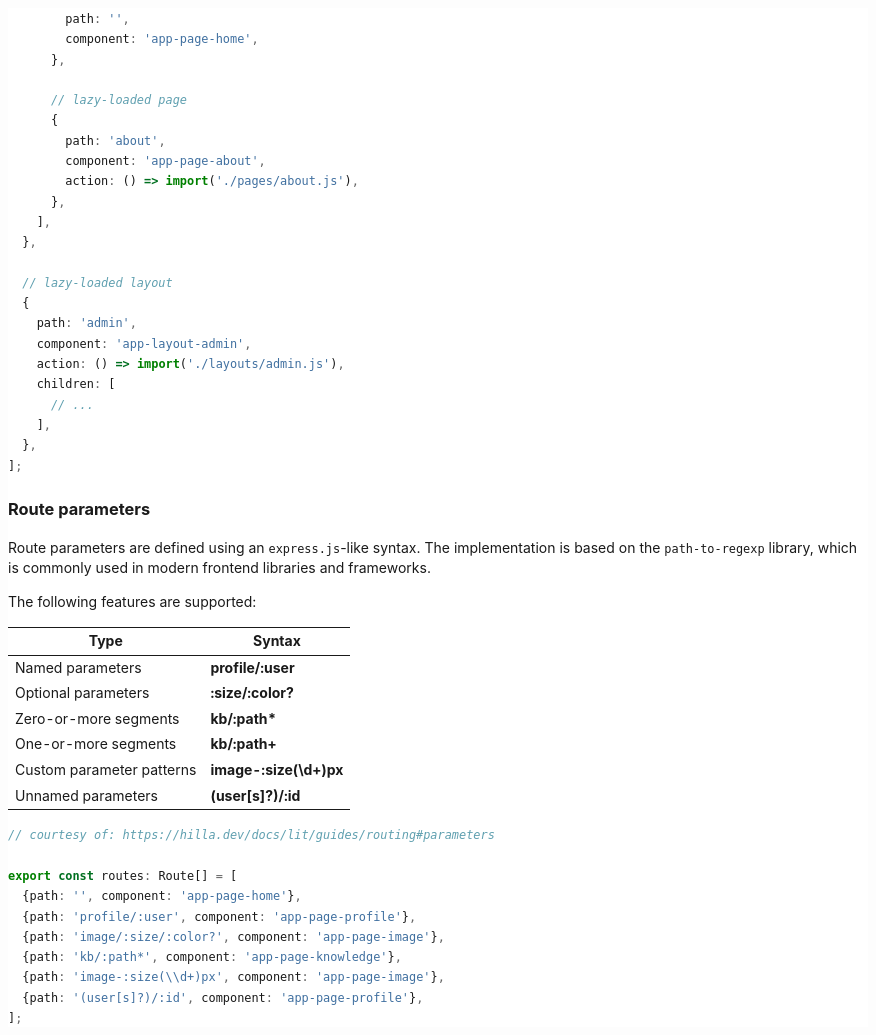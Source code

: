 ```ts
        path: '',
        component: 'app-page-home',
      },

      // lazy-loaded page
      {
        path: 'about',
        component: 'app-page-about',
        action: () => import('./pages/about.js'),
      },
    ],
  },

  // lazy-loaded layout
  {
    path: 'admin',
    component: 'app-layout-admin',
    action: () => import('./layouts/admin.js'),
    children: [
      // ...
    ],
  },
];
```

### Route parameters

Route parameters are defined using an `express.js`-like syntax. The implementation is based on the `path-to-regexp` library, which is commonly used in modern frontend libraries and frameworks.

The following features are supported:

| Type                      | Syntax                  |
| ------------------------- | ----------------------- |
| Named parameters          | **profile/:user**       |
| Optional parameters       | **:size/:color?**       |
| Zero-or-more segments     | **kb/:path\***          |
| One-or-more segments      | **kb/:path+**           |
| Custom parameter patterns | **image-:size(\\d+)px** |
| Unnamed parameters        | **(user[s]?)/:id**      |

```ts
// courtesy of: https://hilla.dev/docs/lit/guides/routing#parameters

export const routes: Route[] = [
  {path: '', component: 'app-page-home'},
  {path: 'profile/:user', component: 'app-page-profile'},
  {path: 'image/:size/:color?', component: 'app-page-image'},
  {path: 'kb/:path*', component: 'app-page-knowledge'},
  {path: 'image-:size(\\d+)px', component: 'app-page-image'},
  {path: '(user[s]?)/:id', component: 'app-page-profile'},
];
```
